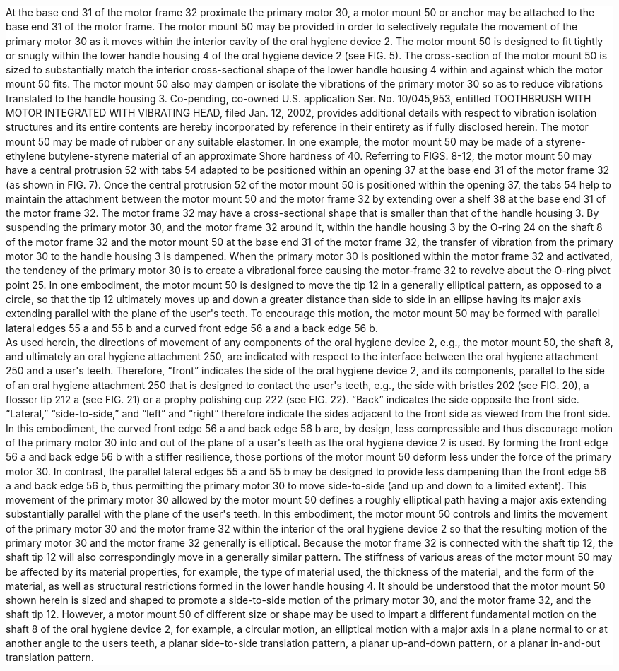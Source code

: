 At the base end 31 of the motor frame 32 proximate the primary motor 30, a motor mount 50 or anchor may be attached to the base end 31 of the motor frame. The motor mount 50 may be provided in order to selectively regulate the movement of the primary motor 30 as it moves within the interior cavity of the oral hygiene device 2. The motor mount 50 is designed to fit tightly or snugly within the lower handle housing 4 of the oral hygiene device 2 (see FIG. 5). The cross-section of the motor mount 50 is sized to substantially match the interior cross-sectional shape of the lower handle housing 4 within and against which the motor mount 50 fits. The motor mount 50 also may dampen or isolate the vibrations of the primary motor 30 so as to reduce vibrations translated to the handle housing 3. Co-pending, co-owned U.S. application Ser. No. 10/045,953, entitled TOOTHBRUSH WITH MOTOR INTEGRATED WITH VIBRATING HEAD, filed Jan. 12, 2002, provides additional details with respect to vibration isolation structures and its entire contents are hereby incorporated by reference in their entirety as if fully disclosed herein. The motor mount 50 may be made of rubber or any suitable elastomer. In one example, the motor mount 50 may be made of a styrene-ethylene butylene-styrene material of an approximate Shore hardness of 40.
Referring to FIGS. 8-12, the motor mount 50 may have a central protrusion 52 with tabs 54 adapted to be positioned within an opening 37 at the base end 31 of the motor frame 32 (as shown in FIG. 7). Once the central protrusion 52 of the motor mount 50 is positioned within the opening 37, the tabs 54 help to maintain the attachment between the motor mount 50 and the motor frame 32 by extending over a shelf 38 at the base end 31 of the motor frame 32. The motor frame 32 may have a cross-sectional shape that is smaller than that of the handle housing 3. By suspending the primary motor 30, and the motor frame 32 around it, within the handle housing 3 by the O-ring 24 on the shaft 8 of the motor frame 32 and the motor mount 50 at the base end 31 of the motor frame 32, the transfer of vibration from the primary motor 30 to the handle housing 3 is dampened.
When the primary motor 30 is positioned within the motor frame 32 and activated, the tendency of the primary motor 30 is to create a vibrational force causing the motor-frame 32 to revolve about the O-ring pivot point 25. In one embodiment, the motor mount 50 is designed to move the tip 12 in a generally elliptical pattern, as opposed to a circle, so that the tip 12 ultimately moves up and down a greater distance than side to side in an ellipse having its major axis extending parallel with the plane of the user's teeth. To encourage this motion, the motor mount 50 may be formed with parallel lateral edges 55 a and 55 b and a curved front edge 56 a and a back edge 56 b.  
As used herein, the directions of movement of any components of the oral hygiene device 2, e.g., the motor mount 50, the shaft 8, and ultimately an oral hygiene attachment 250, are indicated with respect to the interface between the oral hygiene attachment 250 and a user's teeth. Therefore, “front” indicates the side of the oral hygiene device 2, and its components, parallel to the side of an oral hygiene attachment 250 that is designed to contact the user's teeth, e.g., the side with bristles 202 (see FIG. 20), a flosser tip 212 a (see FIG. 21) or a prophy polishing cup 222 (see FIG. 22). “Back” indicates the side opposite the front side. “Lateral,” “side-to-side,” and “left” and “right” therefore indicate the sides adjacent to the front side as viewed from the front side.
In this embodiment, the curved front edge 56 a and back edge 56 b are, by design, less compressible and thus discourage motion of the primary motor 30 into and out of the plane of a user's teeth as the oral hygiene device 2 is used. By forming the front edge 56 a and back edge 56 b with a stiffer resilience, those portions of the motor mount 50 deform less under the force of the primary motor 30. In contrast, the parallel lateral edges 55 a and 55 b may be designed to provide less dampening than the front edge 56 a and back edge 56 b, thus permitting the primary motor 30 to move side-to-side (and up and down to a limited extent). This movement of the primary motor 30 allowed by the motor mount 50 defines a roughly elliptical path having a major axis extending substantially parallel with the plane of the user's teeth. In this embodiment, the motor mount 50 controls and limits the movement of the primary motor 30 and the motor frame 32 within the interior of the oral hygiene device 2 so that the resulting motion of the primary motor 30 and the motor frame 32 generally is elliptical. Because the motor frame 32 is connected with the shaft tip 12, the shaft tip 12 will also correspondingly move in a generally similar pattern. The stiffness of various areas of the motor mount 50 may be affected by its material properties, for example, the type of material used, the thickness of the material, and the form of the material, as well as structural restrictions formed in the lower handle housing 4.
It should be understood that the motor mount 50 shown herein is sized and shaped to promote a side-to-side motion of the primary motor 30, and the motor frame 32, and the shaft tip 12. However, a motor mount 50 of different size or shape may be used to impart a different fundamental motion on the shaft 8 of the oral hygiene device 2, for example, a circular motion, an elliptical motion with a major axis in a plane normal to or at another angle to the users teeth, a planar side-to-side translation pattern, a planar up-and-down pattern, or a planar in-and-out translation pattern.